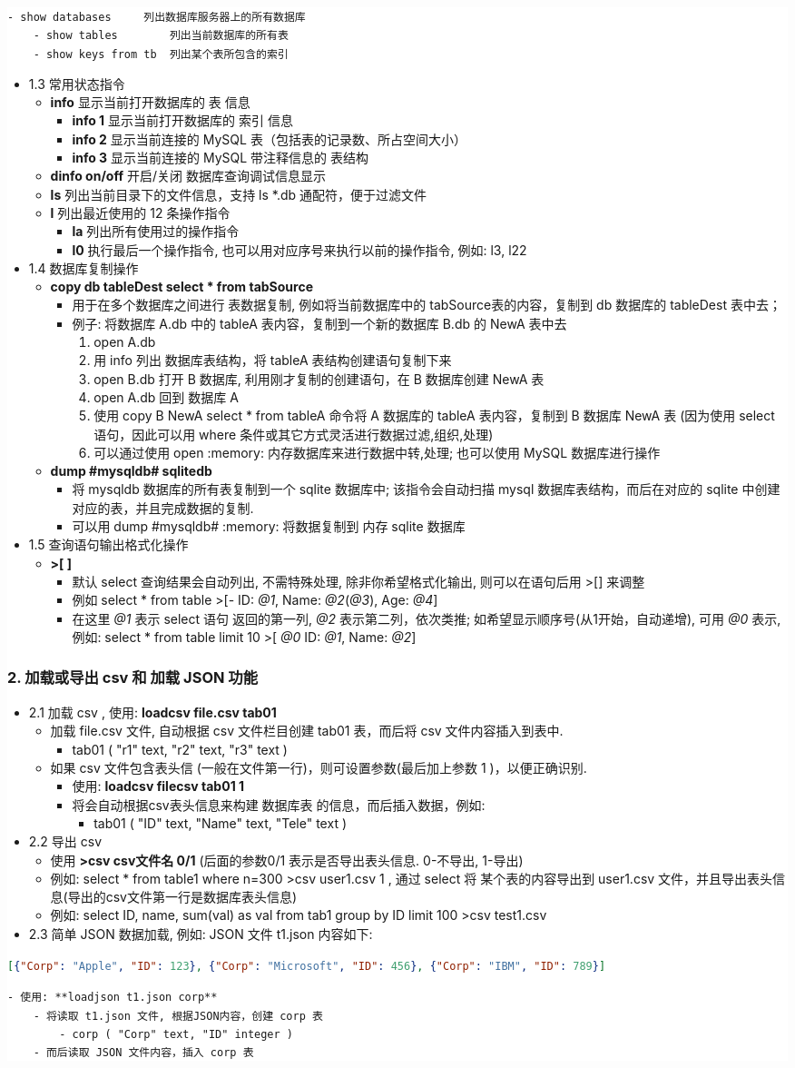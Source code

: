     - show databases     列出数据库服务器上的所有数据库
		- show tables        列出当前数据库的所有表
		- show keys from tb  列出某个表所包含的索引
- 1.3 常用状态指令
  - **info** 显示当前打开数据库的 表 信息
    - **info 1** 显示当前打开数据库的 索引 信息
    - **info 2** 显示当前连接的 MySQL 表（包括表的记录数、所占空间大小）
    - **info 3** 显示当前连接的 MySQL 带注释信息的 表结构
  - **dinfo on/off** 开启/关闭 数据库查询调试信息显示
  - **ls** 列出当前目录下的文件信息，支持 ls *.db 通配符，便于过滤文件
  - **l** 列出最近使用的 12 条操作指令
    - **la** 列出所有使用过的操作指令
    - **l0** 执行最后一个操作指令, 也可以用对应序号来执行以前的操作指令, 例如: l3, l22
- 1.4 数据库复制操作
  - **copy db tableDest select * from tabSource**
    - 用于在多个数据库之间进行 表数据复制, 例如将当前数据库中的 tabSource表的内容，复制到 db 数据库的 tableDest 表中去；
    - 例子: 将数据库 A.db 中的 tableA 表内容，复制到一个新的数据库 B.db 的 NewA 表中去
      1. open A.db
      2. 用 info 列出 数据库表结构，将 tableA 表结构创建语句复制下来
      3. open B.db 打开 B 数据库, 利用刚才复制的创建语句，在 B 数据库创建 NewA 表
      4. open A.db 回到 数据库 A
      5. 使用 copy B NewA select * from tableA 命令将 A 数据库的 tableA 表内容，复制到 B 数据库 NewA 表 (因为使用 select 语句，因此可以用 where 条件或其它方式灵活进行数据过滤,组织,处理)
      6. 可以通过使用 open :memory: 内存数据库来进行数据中转,处理; 也可以使用 MySQL 数据库进行操作
  - **dump #mysqldb# sqlitedb**
    - 将 mysqldb 数据库的所有表复制到一个 sqlite 数据库中; 该指令会自动扫描 mysql 数据库表结构，而后在对应的 sqlite 中创建对应的表，并且完成数据的复制.
    - 可以用 dump #mysqldb# :memory: 将数据复制到 内存 sqlite 数据库
- 1.5 查询语句输出格式化操作
  - **>[ ]**
    - 默认 select 查询结果会自动列出, 不需特殊处理, 除非你希望格式化输出, 则可以在语句后用 >[] 来调整
    - 例如 select * from table >[- ID: _@1_, Name: _@2_(_@3_), Age: _@4_]
    - 在这里 _@1_ 表示 select 语句 返回的第一列, _@2_ 表示第二列，依次类推; 如希望显示顺序号(从1开始，自动递增), 可用 _@0_ 表示, 例如: select * from table limit 10 >[ _@0_ ID: _@1_, Name: _@2_]

### 2. 加载或导出 csv 和 加载 JSON 功能
- 2.1 加载 csv , 使用: **loadcsv file.csv tab01**
	- 加载 file.csv 文件, 自动根据 csv 文件栏目创建 tab01 表，而后将 csv 文件内容插入到表中.
		- tab01 ( "r1" text, "r2" text, "r3" text )
	- 如果 csv 文件包含表头信 (一般在文件第一行)，则可设置参数(最后加上参数 1 )，以便正确识别.
		- 使用: **loadcsv filecsv tab01 1**
		- 将会自动根据csv表头信息来构建 数据库表 的信息，而后插入数据，例如:
			- tab01 ( "ID" text, "Name" text, "Tele" text )
- 2.2 导出 csv
  - 使用 **>csv csv文件名 0/1** (后面的参数0/1 表示是否导出表头信息. 0-不导出, 1-导出)
  - 例如: select * from table1 where n=300 >csv user1.csv 1 , 通过 select 将 某个表的内容导出到 user1.csv 文件，并且导出表头信息(导出的csv文件第一行是数据库表头信息)
  - 例如: select ID, name, sum(val) as val from tab1 group by ID limit 100 >csv test1.csv 
- 2.3 简单 JSON 数据加载, 例如: JSON 文件 t1.json 内容如下:
```json
[{"Corp": "Apple", "ID": 123}, {"Corp": "Microsoft", "ID": 456}, {"Corp": "IBM", "ID": 789}]
```
	- 使用: **loadjson t1.json corp**
		- 将读取 t1.json 文件, 根据JSON内容，创建 corp 表
			- corp ( "Corp" text, "ID" integer )
		- 而后读取 JSON 文件内容，插入 corp 表

